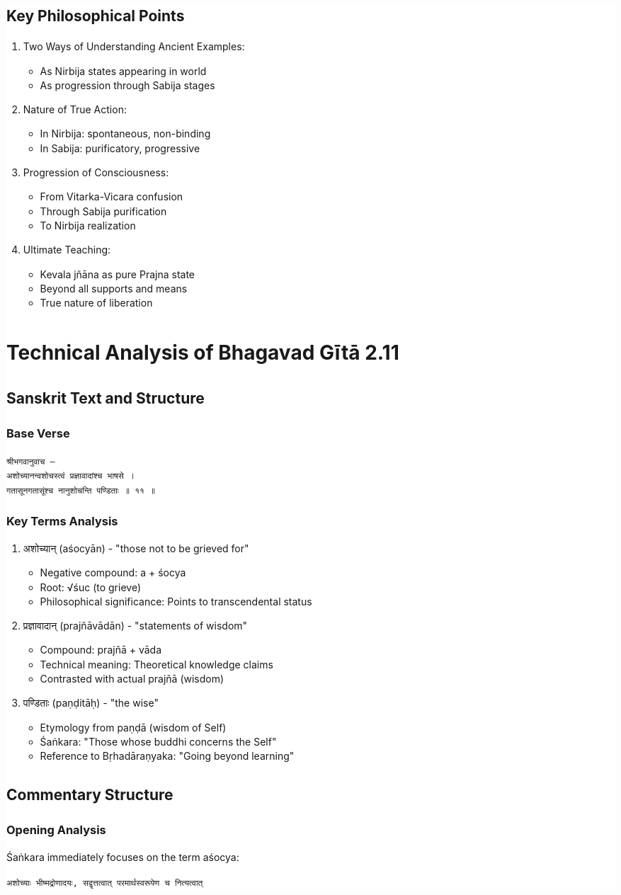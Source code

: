 
## Key Philosophical Points

1. Two Ways of Understanding Ancient Examples:
   - As Nirbija states appearing in world
   - As progression through Sabija stages

2. Nature of True Action:
   - In Nirbija: spontaneous, non-binding
   - In Sabija: purificatory, progressive

3. Progression of Consciousness:
   - From Vitarka-Vicara confusion
   - Through Sabija purification
   - To Nirbija realization

4. Ultimate Teaching:
   - Kevala jñāna as pure Prajna state
   - Beyond all supports and means
   - True nature of liberation

# Technical Analysis of Bhagavad Gītā 2.11

## Sanskrit Text and Structure

### Base Verse
```sanskrit
श्रीभगवानुवाच —
अशोच्यानन्वशोचस्त्वं प्रज्ञावादांश्च भाषसे ।
गतासूनगतासूंश्च नानुशोचन्ति पण्डिताः ॥ ११ ॥
```

### Key Terms Analysis
1. अशोच्यान् (aśocyān) - "those not to be grieved for"
   - Negative compound: a + śocya
   - Root: √śuc (to grieve)
   - Philosophical significance: Points to transcendental status

2. प्रज्ञावादान् (prajñāvādān) - "statements of wisdom"
   - Compound: prajñā + vāda
   - Technical meaning: Theoretical knowledge claims
   - Contrasted with actual prajñā (wisdom)

3. पण्डिताः (paṇḍitāḥ) - "the wise"
   - Etymology from paṇḍā (wisdom of Self)
   - Śaṅkara: "Those whose buddhi concerns the Self"
   - Reference to Bṛhadāraṇyaka: "Going beyond learning"

## Commentary Structure

### Opening Analysis
Śaṅkara immediately focuses on the term aśocya:
```sanskrit
अशोच्याः भीष्मद्रोणादयः, सद्वृत्तत्वात् परमार्थस्वरूपेण च नित्यत्वात्
```
